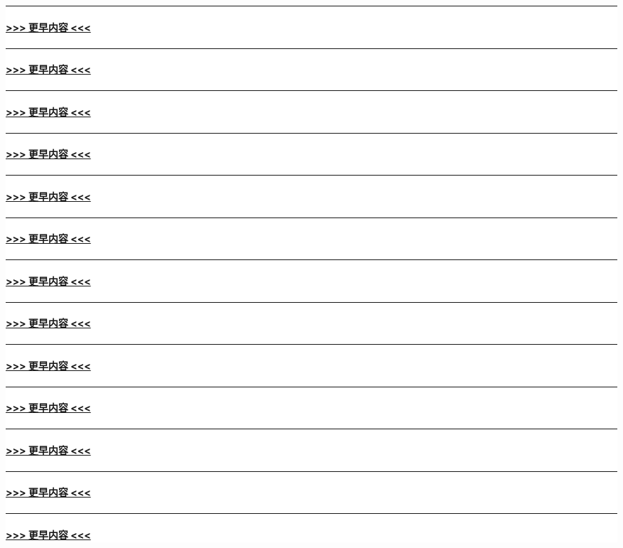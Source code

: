 ----
#### [ >>> 更早内容 <<< ](../indexes/soh_gtxw-earlier.md?t=11272233)

----
#### [ >>> 更早内容 <<< ](../indexes/soh_gtxw-earlier.md?t=11272244)

----
#### [ >>> 更早内容 <<< ](../indexes/soh_gtxw-earlier.md?t=11272255)

----
#### [ >>> 更早内容 <<< ](../indexes/soh_gtxw-earlier.md?t=11272301)

----
#### [ >>> 更早内容 <<< ](../indexes/soh_gtxw-earlier.md?t=11272311)

----
#### [ >>> 更早内容 <<< ](../indexes/soh_gtxw-earlier.md?t=11272322)

----
#### [ >>> 更早内容 <<< ](../indexes/soh_gtxw-earlier.md?t=11272333)

----
#### [ >>> 更早内容 <<< ](../indexes/soh_gtxw-earlier.md?t=11272344)

----
#### [ >>> 更早内容 <<< ](../indexes/soh_gtxw-earlier.md?t=11272355)

----
#### [ >>> 更早内容 <<< ](../indexes/soh_gtxw-earlier.md?t=11280001)

----
#### [ >>> 更早内容 <<< ](../indexes/soh_gtxw-earlier.md?t=11280011)

----
#### [ >>> 更早内容 <<< ](../indexes/soh_gtxw-earlier.md?t=11280022)

----
#### [ >>> 更早内容 <<< ](../indexes/soh_gtxw-earlier.md?t=11280033)
